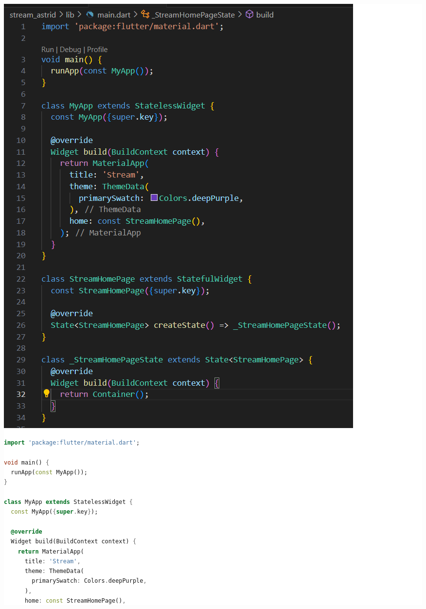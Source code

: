 ![alt text](../img/2.png)

```dart
import 'package:flutter/material.dart';

void main() {
  runApp(const MyApp());
}

class MyApp extends StatelessWidget {
  const MyApp({super.key});

  @override
  Widget build(BuildContext context) {
    return MaterialApp(
      title: 'Stream',
      theme: ThemeData(
        primarySwatch: Colors.deepPurple,
      ),
      home: const StreamHomePage(),
```